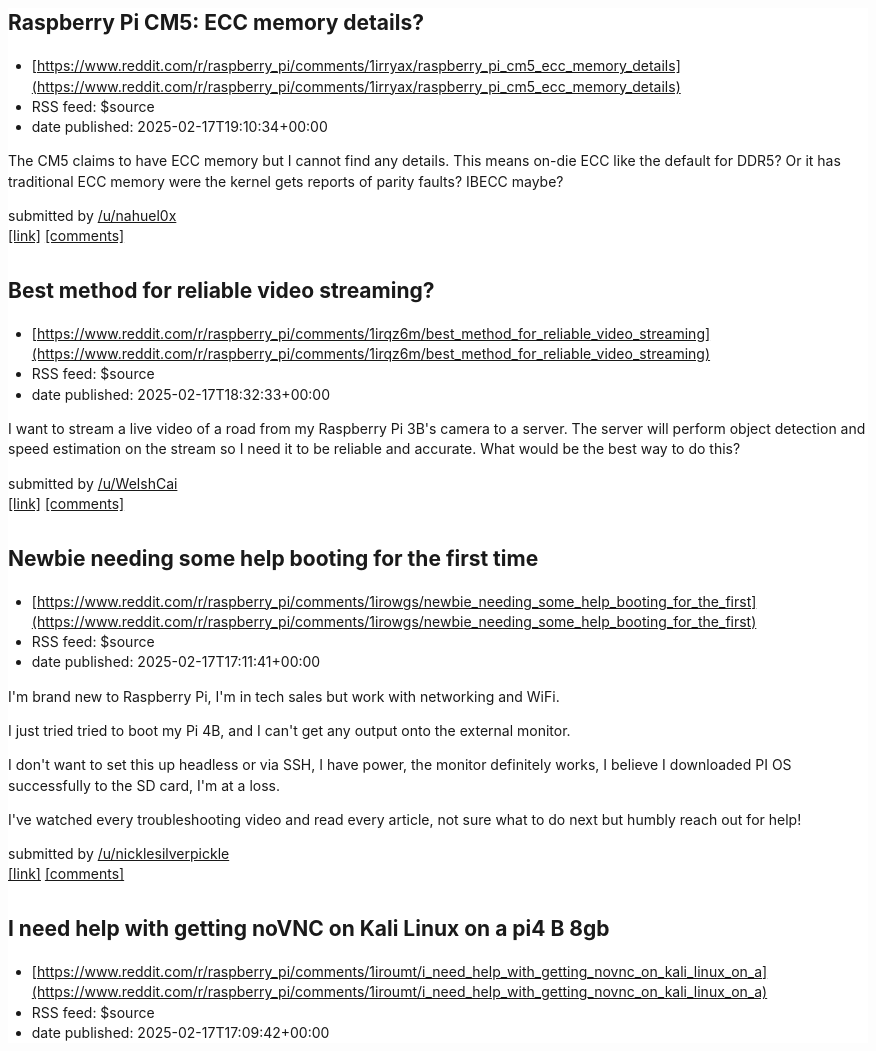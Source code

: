 ## Raspberry Pi CM5: ECC memory details?
 - [https://www.reddit.com/r/raspberry_pi/comments/1irryax/raspberry_pi_cm5_ecc_memory_details](https://www.reddit.com/r/raspberry_pi/comments/1irryax/raspberry_pi_cm5_ecc_memory_details)
 - RSS feed: $source
 - date published: 2025-02-17T19:10:34+00:00

<div class="md"><p>The CM5 claims to have ECC memory but I cannot find any details. This means on-die ECC like the default for DDR5? Or it has traditional ECC memory were the kernel gets reports of parity faults? IBECC maybe? </p> </div> &#32; submitted by &#32; <a href="https://www.reddit.com/user/nahuel0x"> /u/nahuel0x </a> <br/> <span><a href="https://www.reddit.com/r/raspberry_pi/comments/1irryax/raspberry_pi_cm5_ecc_memory_details/">[link]</a></span> &#32; <span><a href="https://www.reddit.com/r/raspberry_pi/comments/1irryax/raspberry_pi_cm5_ecc_memory_details/">[comments]</a></span>

## Best method for reliable video streaming?
 - [https://www.reddit.com/r/raspberry_pi/comments/1irqz6m/best_method_for_reliable_video_streaming](https://www.reddit.com/r/raspberry_pi/comments/1irqz6m/best_method_for_reliable_video_streaming)
 - RSS feed: $source
 - date published: 2025-02-17T18:32:33+00:00

<div class="md"><p>I want to stream a live video of a road from my Raspberry Pi 3B&#39;s camera to a server. The server will perform object detection and speed estimation on the stream so I need it to be reliable and accurate. What would be the best way to do this?</p> </div> &#32; submitted by &#32; <a href="https://www.reddit.com/user/WelshCai"> /u/WelshCai </a> <br/> <span><a href="https://www.reddit.com/r/raspberry_pi/comments/1irqz6m/best_method_for_reliable_video_streaming/">[link]</a></span> &#32; <span><a href="https://www.reddit.com/r/raspberry_pi/comments/1irqz6m/best_method_for_reliable_video_streaming/">[comments]</a></span>

## Newbie needing some help booting for the first time
 - [https://www.reddit.com/r/raspberry_pi/comments/1irowgs/newbie_needing_some_help_booting_for_the_first](https://www.reddit.com/r/raspberry_pi/comments/1irowgs/newbie_needing_some_help_booting_for_the_first)
 - RSS feed: $source
 - date published: 2025-02-17T17:11:41+00:00

<div class="md"><p>I&#39;m brand new to Raspberry Pi, I&#39;m in tech sales but work with networking and WiFi. </p> <p>I just tried tried to boot my Pi 4B, and I can&#39;t get any output onto the external monitor. </p> <p>I don&#39;t want to set this up headless or via SSH, I have power, the monitor definitely works, I believe I downloaded PI OS successfully to the SD card, I&#39;m at a loss. </p> <p>I&#39;ve watched every troubleshooting video and read every article, not sure what to do next but humbly reach out for help! </p> </div> &#32; submitted by &#32; <a href="https://www.reddit.com/user/nicklesilverpickle"> /u/nicklesilverpickle </a> <br/> <span><a href="https://www.reddit.com/r/raspberry_pi/comments/1irowgs/newbie_needing_some_help_booting_for_the_first/">[link]</a></span> &#32; <span><a href="https://www.reddit.com/r/raspberry_pi/comments/1irowgs/newbie_needing_some_help_booting_for_the_first/">[comments]</a></span>

## I need help with getting noVNC on Kali Linux on a pi4 B 8gb
 - [https://www.reddit.com/r/raspberry_pi/comments/1iroumt/i_need_help_with_getting_novnc_on_kali_linux_on_a](https://www.reddit.com/r/raspberry_pi/comments/1iroumt/i_need_help_with_getting_novnc_on_kali_linux_on_a)
 - RSS feed: $source
 - date published: 2025-02-17T17:09:42+00:00
